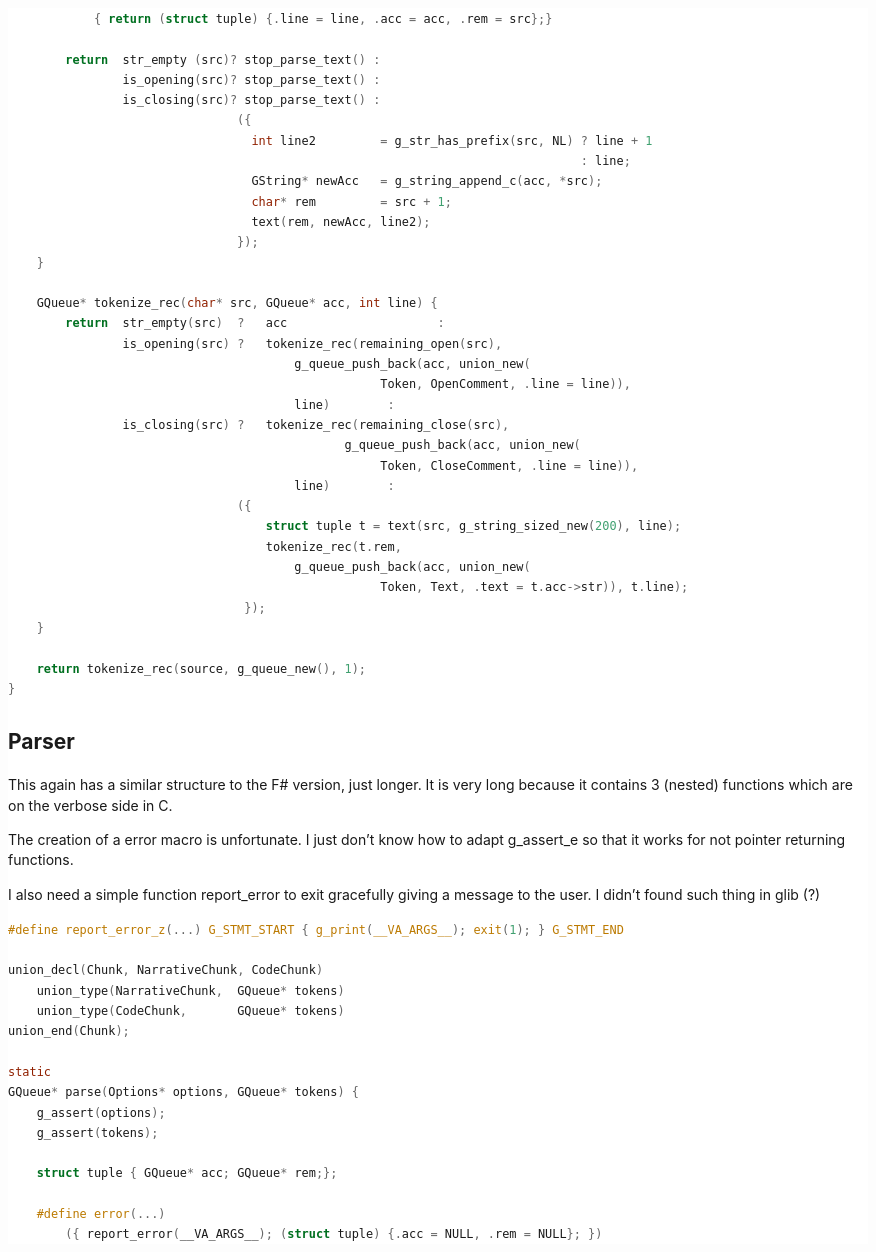~~~c
            { return (struct tuple) {.line = line, .acc = acc, .rem = src};}

        return  str_empty (src)? stop_parse_text() :
                is_opening(src)? stop_parse_text() :
                is_closing(src)? stop_parse_text() :
                                ({
                                  int line2         = g_str_has_prefix(src, NL) ? line + 1
                                                                                : line;
                                  GString* newAcc   = g_string_append_c(acc, *src);
                                  char* rem         = src + 1;
                                  text(rem, newAcc, line2);
                                });
    }

    GQueue* tokenize_rec(char* src, GQueue* acc, int line) {
        return  str_empty(src)  ?   acc                     :
                is_opening(src) ?   tokenize_rec(remaining_open(src),
                                        g_queue_push_back(acc, union_new(
                                                    Token, OpenComment, .line = line)),
                                        line)        :
                is_closing(src) ?   tokenize_rec(remaining_close(src),
                                               g_queue_push_back(acc, union_new(
                                                    Token, CloseComment, .line = line)),
                                        line)        :
                                ({
                                    struct tuple t = text(src, g_string_sized_new(200), line);
                                    tokenize_rec(t.rem,
                                        g_queue_push_back(acc, union_new(
                                                    Token, Text, .text = t.acc->str)), t.line);
                                 });
    }

    return tokenize_rec(source, g_queue_new(), 1);
}
~~~
## Parser
This again has a similar structure to the F# version, just longer. It is very long because it contains 3 (nested) functions which are on the verbose side in C.

The creation of a error macro is unfortunate. I just don’t know how to adapt g_assert_e so that it works for not pointer returning functions.

I also need a simple function report_error to exit gracefully giving a message to the user. I didn’t found such thing in glib (?)
~~~c
#define report_error_z(...) G_STMT_START { g_print(__VA_ARGS__); exit(1); } G_STMT_END                                                            

union_decl(Chunk, NarrativeChunk, CodeChunk)
    union_type(NarrativeChunk,  GQueue* tokens)
    union_type(CodeChunk,       GQueue* tokens)
union_end(Chunk);

static
GQueue* parse(Options* options, GQueue* tokens) {
    g_assert(options);
    g_assert(tokens);

    struct tuple { GQueue* acc; GQueue* rem;};

    #define error(...) 
        ({ report_error(__VA_ARGS__); (struct tuple) {.acc = NULL, .rem = NULL}; })

~~~